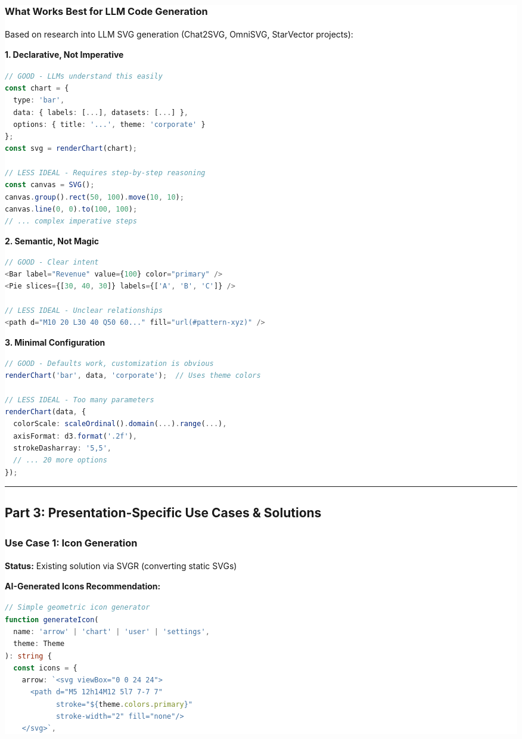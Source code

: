### What Works Best for LLM Code Generation

Based on research into LLM SVG generation (Chat2SVG, OmniSVG, StarVector projects):

**1. Declarative, Not Imperative**
```typescript
// GOOD - LLMs understand this easily
const chart = {
  type: 'bar',
  data: { labels: [...], datasets: [...] },
  options: { title: '...', theme: 'corporate' }
};
const svg = renderChart(chart);

// LESS IDEAL - Requires step-by-step reasoning
const canvas = SVG();
canvas.group().rect(50, 100).move(10, 10);
canvas.line(0, 0).to(100, 100);
// ... complex imperative steps
```

**2. Semantic, Not Magic**
```typescript
// GOOD - Clear intent
<Bar label="Revenue" value={100} color="primary" />
<Pie slices={[30, 40, 30]} labels={['A', 'B', 'C']} />

// LESS IDEAL - Unclear relationships
<path d="M10 20 L30 40 Q50 60..." fill="url(#pattern-xyz)" />
```

**3. Minimal Configuration**
```typescript
// GOOD - Defaults work, customization is obvious
renderChart('bar', data, 'corporate');  // Uses theme colors

// LESS IDEAL - Too many parameters
renderChart(data, {
  colorScale: scaleOrdinal().domain(...).range(...),
  axisFormat: d3.format('.2f'),
  strokeDasharray: '5,5',
  // ... 20 more options
});
```

---

## Part 3: Presentation-Specific Use Cases & Solutions

### Use Case 1: Icon Generation

**Status:** Existing solution via SVGR (converting static SVGs)

**AI-Generated Icons Recommendation:**
```typescript
// Simple geometric icon generator
function generateIcon(
  name: 'arrow' | 'chart' | 'user' | 'settings',
  theme: Theme
): string {
  const icons = {
    arrow: `<svg viewBox="0 0 24 24">
      <path d="M5 12h14M12 5l7 7-7 7"
            stroke="${theme.colors.primary}"
            stroke-width="2" fill="none"/>
    </svg>`,
```